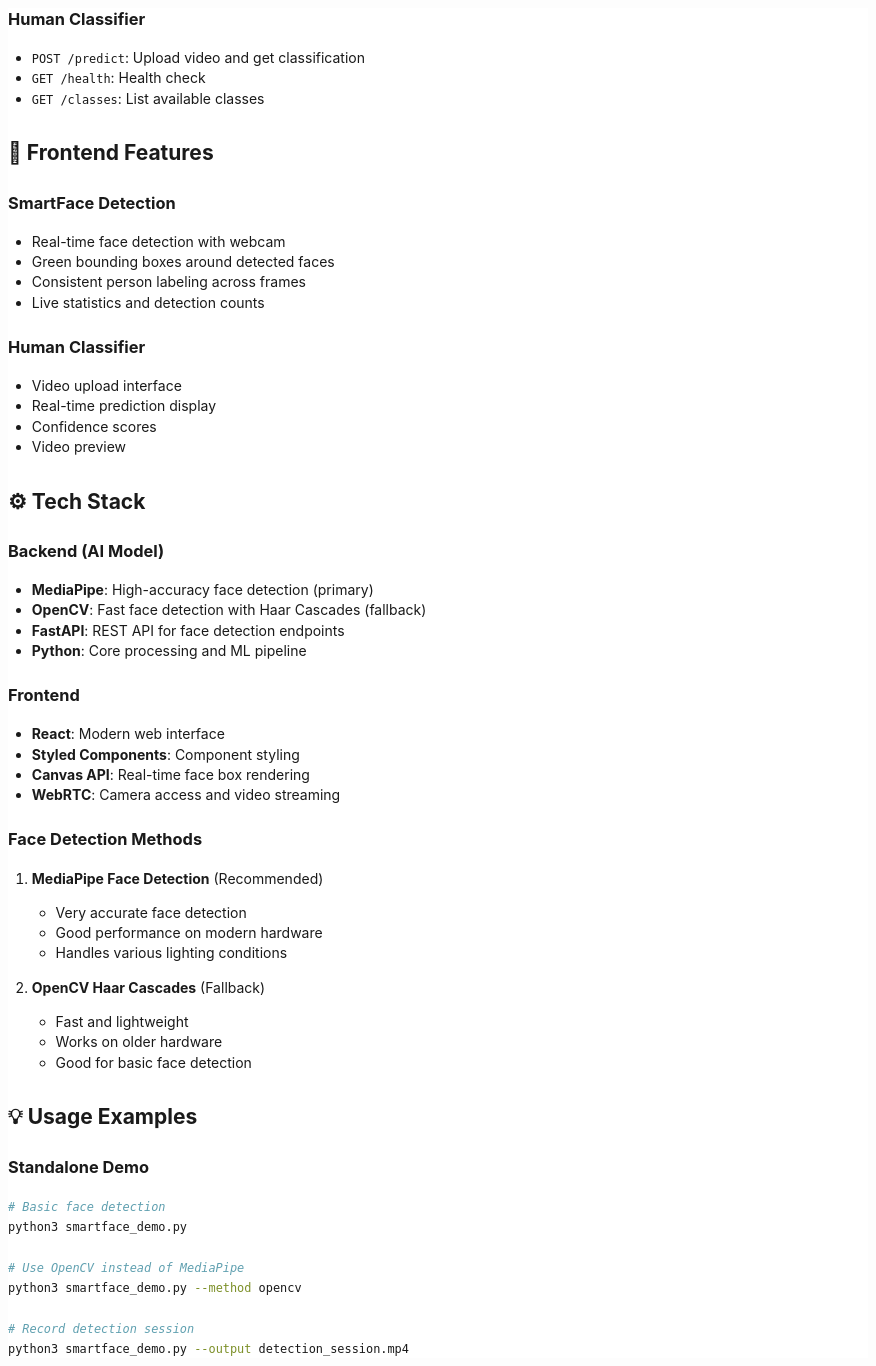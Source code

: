 ### Human Classifier
- `POST /predict`: Upload video and get classification
- `GET /health`: Health check
- `GET /classes`: List available classes

## 🎨 Frontend Features

### SmartFace Detection
- Real-time face detection with webcam
- Green bounding boxes around detected faces
- Consistent person labeling across frames
- Live statistics and detection counts

### Human Classifier
- Video upload interface
- Real-time prediction display
- Confidence scores
- Video preview

## ⚙️ Tech Stack

### Backend (AI Model)
- **MediaPipe**: High-accuracy face detection (primary)
- **OpenCV**: Fast face detection with Haar Cascades (fallback)
- **FastAPI**: REST API for face detection endpoints
- **Python**: Core processing and ML pipeline

### Frontend
- **React**: Modern web interface
- **Styled Components**: Component styling
- **Canvas API**: Real-time face box rendering
- **WebRTC**: Camera access and video streaming

### Face Detection Methods
1. **MediaPipe Face Detection** (Recommended)
   - Very accurate face detection
   - Good performance on modern hardware
   - Handles various lighting conditions

2. **OpenCV Haar Cascades** (Fallback)
   - Fast and lightweight
   - Works on older hardware
   - Good for basic face detection

## 💡 Usage Examples

### Standalone Demo
```bash
# Basic face detection
python3 smartface_demo.py

# Use OpenCV instead of MediaPipe
python3 smartface_demo.py --method opencv

# Record detection session
python3 smartface_demo.py --output detection_session.mp4
```
